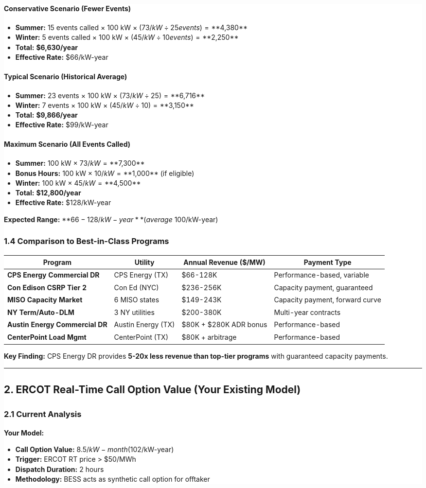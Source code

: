 #### Conservative Scenario (Fewer Events)
- **Summer:** 15 events called × 100 kW × ($73/kW ÷ 25 events) = **$4,380**
- **Winter:** 5 events called × 100 kW × ($45/kW ÷ 10 events) = **$2,250**
- **Total:** **$6,630/year**
- **Effective Rate:** $66/kW-year

#### Typical Scenario (Historical Average)
- **Summer:** 23 events × 100 kW × ($73/kW ÷ 25) = **$6,716**
- **Winter:** 7 events × 100 kW × ($45/kW ÷ 10) = **$3,150**
- **Total:** **$9,866/year**
- **Effective Rate:** $99/kW-year

#### Maximum Scenario (All Events Called)
- **Summer:** 100 kW × $73/kW = **$7,300**
- **Bonus Hours:** 100 kW × $10/kW = **$1,000** (if eligible)
- **Winter:** 100 kW × $45/kW = **$4,500**
- **Total:** **$12,800/year**
- **Effective Rate:** $128/kW-year

**Expected Range:** **$66-128/kW-year** (average ~$100/kW-year)

### 1.4 Comparison to Best-in-Class Programs

| Program | Utility | Annual Revenue ($/MW) | Payment Type |
|---------|---------|----------------------|--------------|
| **CPS Energy Commercial DR** | CPS Energy (TX) | $66-128K | Performance-based, variable |
| **Con Edison CSRP Tier 2** | Con Ed (NYC) | $236-256K | Capacity payment, guaranteed |
| **MISO Capacity Market** | 6 MISO states | $149-243K | Capacity payment, forward curve |
| **NY Term/Auto-DLM** | 3 NY utilities | $200-380K | Multi-year contracts |
| **Austin Energy Commercial DR** | Austin Energy (TX) | $80K + $280K ADR bonus | Performance-based |
| **CenterPoint Load Mgmt** | CenterPoint (TX) | $80K + arbitrage | Performance-based |

**Key Finding:** CPS Energy DR provides **5-20x less revenue than top-tier programs** with guaranteed capacity payments.

---

## 2. ERCOT Real-Time Call Option Value (Your Existing Model)

### 2.1 Current Analysis

**Your Model:**
- **Call Option Value:** $8.5/kW-month ($102/kW-year)
- **Trigger:** ERCOT RT price > $50/MWh
- **Dispatch Duration:** 2 hours
- **Methodology:** BESS acts as synthetic call option for offtaker
